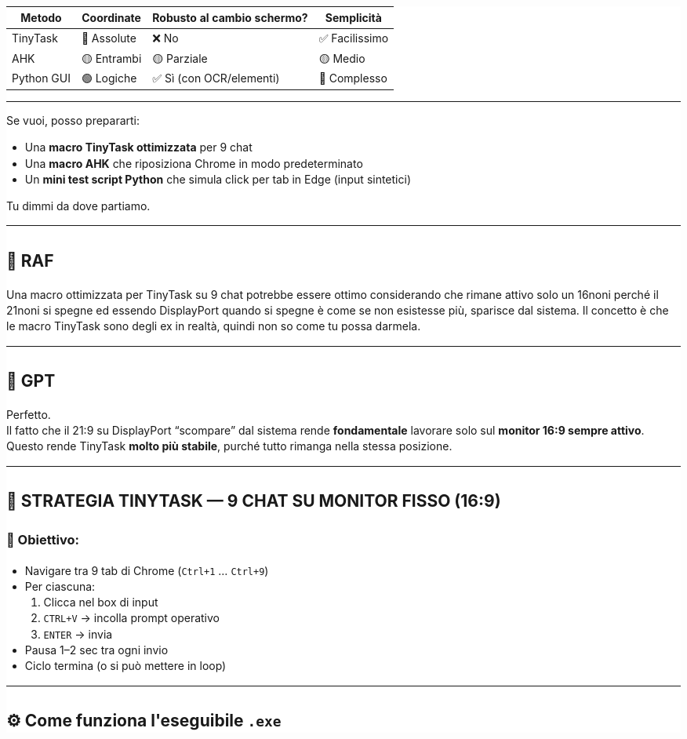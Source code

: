 | Metodo     | Coordinate | Robusto al cambio schermo? | Semplicità |
|------------|------------|-----------------------------|------------|
| TinyTask   | 🔴 Assolute  | ❌ No                      | ✅ Facilissimo |
| AHK        | 🟡 Entrambi  | 🟡 Parziale                | 🟡 Medio     |
| Python GUI | 🟢 Logiche   | ✅ Sì (con OCR/elementi)   | 🔴 Complesso |

---

Se vuoi, posso prepararti:
- Una **macro TinyTask ottimizzata** per 9 chat
- Una **macro AHK** che riposiziona Chrome in modo predeterminato
- Un **mini test script Python** che simula click per tab in Edge (input sintetici)

Tu dimmi da dove partiamo.

---

## 👤 **RAF**

Una macro ottimizzata per TinyTask su 9 chat potrebbe essere ottimo considerando che rimane attivo solo un 16noni perché il 21noni si spegne ed essendo DisplayPort quando si spegne è come se non esistesse più, sparisce dal sistema. Il concetto è che le macro TinyTask sono degli ex in realtà, quindi non so come tu possa darmela.

---

## 🤖 **GPT**

Perfetto.  
Il fatto che il 21:9 su DisplayPort “scompare” dal sistema rende **fondamentale** lavorare solo sul **monitor 16:9 sempre attivo**. Questo rende TinyTask **molto più stabile**, purché tutto rimanga nella stessa posizione.

---

## 🔁 STRATEGIA TINYTASK — 9 CHAT SU MONITOR FISSO (16:9)

### 🧩 Obiettivo:
- Navigare tra 9 tab di Chrome (`Ctrl+1` … `Ctrl+9`)
- Per ciascuna:
   1. Clicca nel box di input
   2. `CTRL+V` → incolla prompt operativo
   3. `ENTER` → invia
- Pausa 1–2 sec tra ogni invio
- Ciclo termina (o si può mettere in loop)

---

## ⚙️ Come funziona l'eseguibile `.exe`
